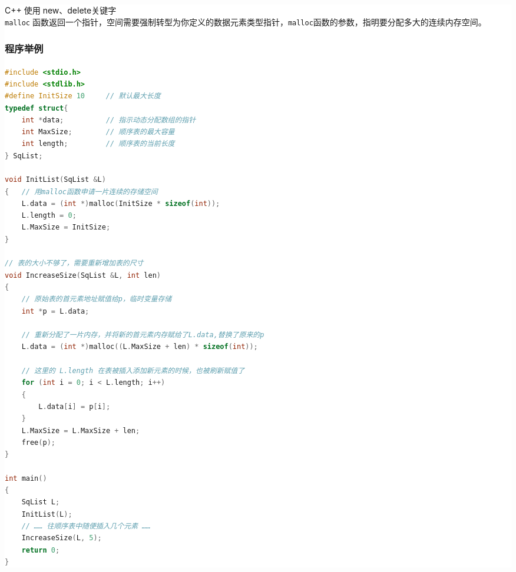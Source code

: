 C++ 使用 new、delete关键字  
`malloc` 函数返回一个指针，空间需要强制转型为你定义的数据元素类型指针，`malloc`函数的参数，指明要分配多大的连续内存空间。

### 程序举例
```cpp
#include <stdio.h>
#include <stdlib.h>
#define InitSize 10     // 默认最大长度
typedef struct{   
    int *data;          // 指示动态分配数组的指针
    int MaxSize;        // 顺序表的最大容量
    int length;         // 顺序表的当前长度
} SqList;

void InitList(SqList &L)
{   // 用malloc函数申请一片连续的存储空间
    L.data = (int *)malloc(InitSize * sizeof(int));
    L.length = 0;
    L.MaxSize = InitSize;
} 

// 表的大小不够了，需要重新增加表的尺寸
void IncreaseSize(SqList &L, int len)
{
    // 原始表的首元素地址赋值给p，临时变量存储
    int *p = L.data;
    
    // 重新分配了一片内存，并将新的首元素内存赋给了L.data,替换了原来的p
    L.data = (int *)malloc((L.MaxSize + len) * sizeof(int));
    
    // 这里的 L.length 在表被插入添加新元素的时候，也被刷新赋值了
    for (int i = 0; i < L.length; i++)
    {
        L.data[i] = p[i];
    }
    L.MaxSize = L.MaxSize + len;
    free(p);
}

int main()
{
    SqList L;
    InitList(L);
    // …… 往顺序表中随便插入几个元素 ……
    IncreaseSize(L, 5);
    return 0;
}
```

